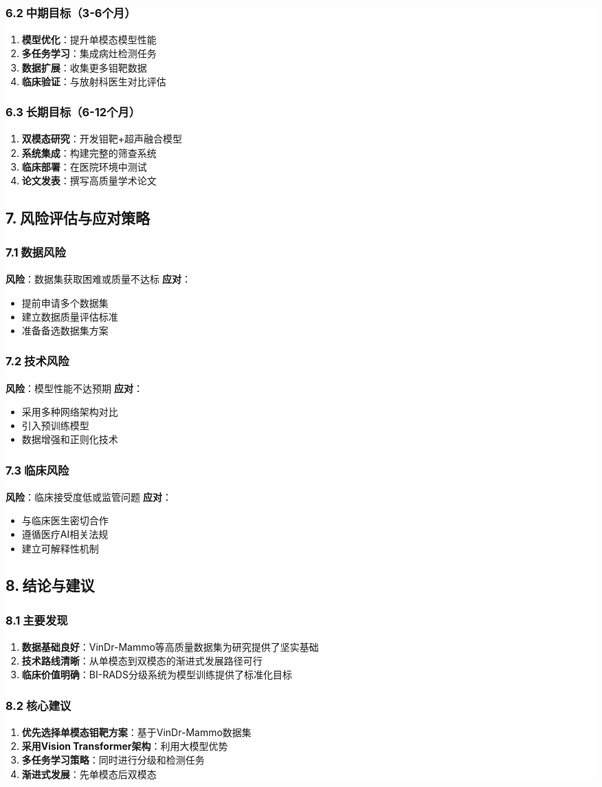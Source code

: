 ### 6.2 中期目标（3-6个月）
1. **模型优化**：提升单模态模型性能
2. **多任务学习**：集成病灶检测任务
3. **数据扩展**：收集更多钼靶数据
4. **临床验证**：与放射科医生对比评估

### 6.3 长期目标（6-12个月）
1. **双模态研究**：开发钼靶+超声融合模型
2. **系统集成**：构建完整的筛查系统
3. **临床部署**：在医院环境中测试
4. **论文发表**：撰写高质量学术论文

## 7. 风险评估与应对策略

### 7.1 数据风险
**风险**：数据集获取困难或质量不达标
**应对**：
- 提前申请多个数据集
- 建立数据质量评估标准
- 准备备选数据集方案

### 7.2 技术风险
**风险**：模型性能不达预期
**应对**：
- 采用多种网络架构对比
- 引入预训练模型
- 数据增强和正则化技术

### 7.3 临床风险
**风险**：临床接受度低或监管问题
**应对**：
- 与临床医生密切合作
- 遵循医疗AI相关法规
- 建立可解释性机制

## 8. 结论与建议

### 8.1 主要发现
1. **数据基础良好**：VinDr-Mammo等高质量数据集为研究提供了坚实基础
2. **技术路线清晰**：从单模态到双模态的渐进式发展路径可行
3. **临床价值明确**：BI-RADS分级系统为模型训练提供了标准化目标

### 8.2 核心建议
1. **优先选择单模态钼靶方案**：基于VinDr-Mammo数据集
2. **采用Vision Transformer架构**：利用大模型优势
3. **多任务学习策略**：同时进行分级和检测任务
4. **渐进式发展**：先单模态后双模态
